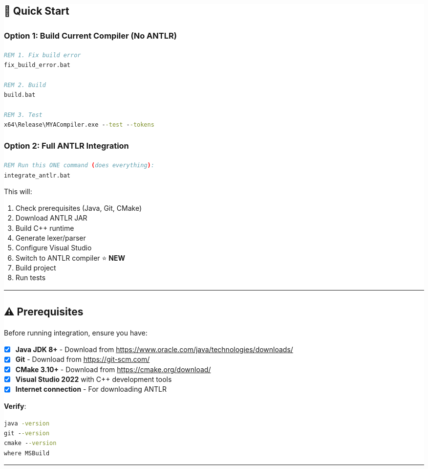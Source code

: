 
## 🎯 Quick Start

### Option 1: Build Current Compiler (No ANTLR)

```cmd
REM 1. Fix build error
fix_build_error.bat

REM 2. Build
build.bat

REM 3. Test
x64\Release\MYACompiler.exe --test --tokens
```

### Option 2: Full ANTLR Integration

```cmd
REM Run this ONE command (does everything):
integrate_antlr.bat
```

This will:
1. Check prerequisites (Java, Git, CMake)
2. Download ANTLR JAR
3. Build C++ runtime
4. Generate lexer/parser
5. Configure Visual Studio
6. Switch to ANTLR compiler ⭐ **NEW**
7. Build project
8. Run tests

---

## ⚠️ Prerequisites

Before running integration, ensure you have:

- [x] **Java JDK 8+** - Download from https://www.oracle.com/java/technologies/downloads/
- [x] **Git** - Download from https://git-scm.com/
- [x] **CMake 3.10+** - Download from https://cmake.org/download/
- [x] **Visual Studio 2022** with C++ development tools
- [x] **Internet connection** - For downloading ANTLR

**Verify**:
```cmd
java -version
git --version
cmake --version
where MSBuild
```

---
